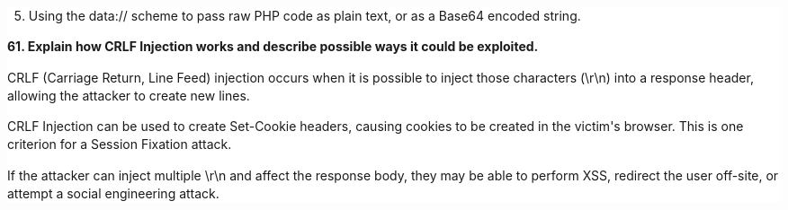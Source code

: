 5. Using the data:// scheme to pass raw PHP code as plain text, or as a Base64 encoded string.

**61. Explain how CRLF Injection works and describe possible ways it could be exploited.**

CRLF (Carriage Return, Line Feed) injection occurs when it is possible to inject those characters (\r\n) into a response header, allowing the attacker to create new lines.

CRLF Injection can be used to create Set-Cookie headers, causing cookies to be created in the victim's browser. This is one criterion for a Session Fixation attack.

If the attacker can inject multiple \r\n and affect the response body, they may be able to perform XSS, redirect the user off-site, or attempt a social engineering attack.